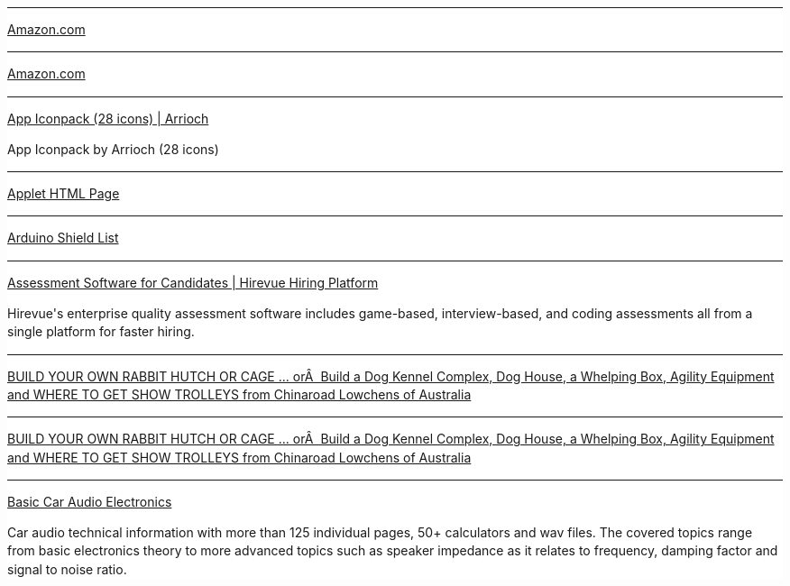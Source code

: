 
---

[Amazon.com](http://www.amazon.com/exec/obidos/tg/detail/-/B000204SWE/qid=1107575683/sr=1-1/ref=sr_1_1_etk-electronics/104-7812623-3330362?v=glance&s=electronics&n=172282)

---

[Amazon.com](https://www.amazon.com/CanaKit-Raspberry-Complete-Starter-Kit/dp/B01C6Q2GSY/ref=pd_sbs_504_1?_encoding=UTF8&psc=1&refRID=YDKW1HT0PX0J6CBTPPXJ)

---

[App Iconpack (28 icons) | Arrioch](http://www.iconarchive.com/show/app-icons-by-arrioch.html)

App Iconpack by Arrioch (28 icons)



---

[Applet HTML Page](http://www-ihs.theoinf.tu-ilmenau.de/~sane/projekte/karnaugh/embed_karnaugh.html)

---

[Arduino Shield List](http://shieldlist.org/)





---

[Assessment Software for Candidates | Hirevue Hiring Platform](http://www.codeeval.com/dashboard/)

Hirevue's enterprise quality assessment software includes game-based,
interview-based, and coding assessments all from a single platform for faster
hiring.



---

[BUILD YOUR OWN RABBIT HUTCH OR CAGE ... orÂ  Build a Dog Kennel Complex, Dog House, a Whelping Box, Agility Equipment and WHERE TO GET SHOW TROLLEYS from Chinaroad Lowchens of Australia](http://lowchensaustralia.com/diy/rabbit.htm)

---

[BUILD YOUR OWN RABBIT HUTCH OR CAGE ... orÂ  Build a Dog Kennel Complex, Dog House, a Whelping Box, Agility Equipment and WHERE TO GET SHOW TROLLEYS from Chinaroad Lowchens of Australia](http://lowchensaustralia.com/diy/rabbit.htm)

---

[Basic Car Audio Electronics](http://www.bcae1.com/)

Car audio technical information with more than 125 individual pages, 50+
calculators and wav files. The covered topics range from basic electronics
theory to more advanced topics such as speaker impedance as it relates to
frequency, damping factor and signal to noise ratio.
